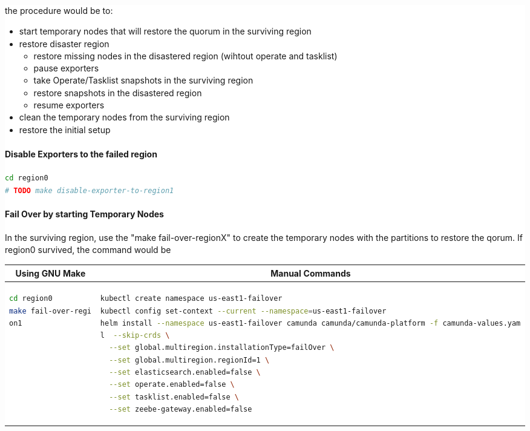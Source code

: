 the procedure would be to:
* start temporary nodes that will restore the quorum in the surviving region
* restore disaster region
    * restore missing nodes in the disastered region (wihtout operate and tasklist)
	* pause exporters
	* take Operate/Tasklist snapshots in the surviving region
	* restore snapshots in the disastered region
	* resume exporters
* clean the temporary nodes from the surviving region
* restore the initial setup

#### Disable Exporters to the failed region

```sh
cd region0
# TODO make disable-exporter-to-region1
```

#### Fail Over by starting Temporary Nodes

In the surviving region, use the "make fail-over-regionX" to create the temporary nodes with the partitions to restore the qorum.
If region0 survived, the command would be

<table>
  <thead>
    <tr>
      <th>Using GNU Make</th>
      <th>Manual Commands</th>
    </tr>
  </thead>
  <tbody>
    <tr>
      <td valign="top">

```sh
cd region0
make fail-over-region1
```
</td><td>

```sh
kubectl create namespace us-east1-failover
kubectl config set-context --current --namespace=us-east1-failover
helm install --namespace us-east1-failover camunda camunda/camunda-platform -f camunda-values.yaml  --skip-crds \
  --set global.multiregion.installationType=failOver \
  --set global.multiregion.regionId=1 \
  --set elasticsearch.enabled=false \
  --set operate.enabled=false \
  --set tasklist.enabled=false \
  --set zeebe-gateway.enabled=false
```
</td></tr></tbody></table>
